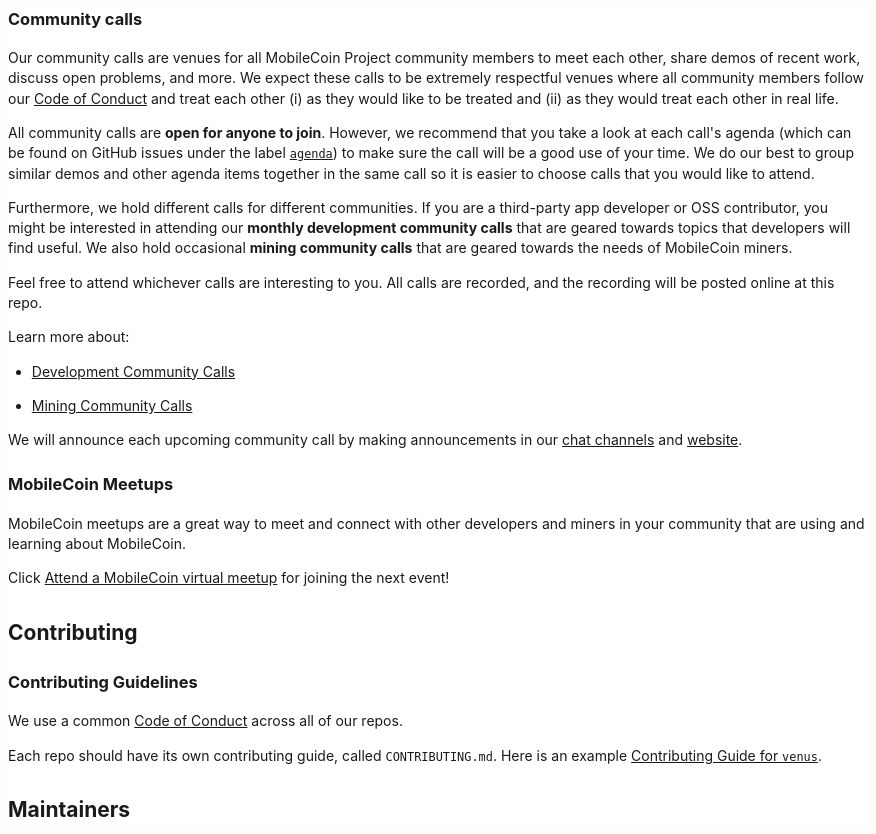 ### Community calls

Our community calls are venues for all MobileCoin Project community members to meet each other, share demos of recent work, discuss open problems, and more. We expect these calls to be extremely respectful venues where all community members follow our [Code of Conduct](https://github.com/MobileCoin-project/community/blob/master/CODE_OF_CONDUCT.md) and treat each other (i) as they would like to be treated and (ii) as they would treat each other in real life.

All community calls are **open for anyone to join**. However, we recommend that you take a look at each call's agenda (which can be found on GitHub issues under the label [`agenda`](https://github.com/MobileCoin-project/community/labels/agenda)) to make sure the call will be a good use of your time. We do our best to group similar demos and other agenda items together in the same call so it is easier to choose calls that you would like to attend.

Furthermore, we hold different calls for different communities. If you are a third-party app developer or OSS contributor, you might be interested in attending our **monthly development community calls** that are geared towards topics that developers will find useful. We also hold occasional **mining community calls** that are geared towards the needs of MobileCoin miners.

Feel free to attend whichever calls are interesting to you. All calls are recorded, and the recording will be posted online at this repo.

Learn more about:

- [Development Community Calls](https://github.com/MobileCoin-project/community/blob/master/community-calls/dev-calls/dev-calls.md)

- [Mining Community Calls](https://github.com/MobileCoin-project/community/blob/master/community-calls/mining-calls/mining-calls.md)

We will announce each upcoming community call by making announcements in our [chat channels](#chat) and [website](https://MobileCoin.io/build/#events).

### MobileCoin Meetups

MobileCoin meetups are a great way to meet and connect with other developers and miners in your community that are using and learning about MobileCoin.

Click [Attend a MobileCoin virtual meetup](https://www.meetup.com/MobileCoin-San-Francisco/events/276433326/) for joining the next event!

## Contributing

### Contributing Guidelines

We use a common [Code of Conduct](https://github.com/MobileCoin-project/community/blob/master/CODE_OF_CONDUCT.md) across all of our repos.

Each repo should have its own contributing guide, called `CONTRIBUTING.md`. Here is an example [Contributing Guide for `venus`](https://github.com/MobileCoin-project/venus/blob/master/CONTRIBUTING.md).

## Maintainers
